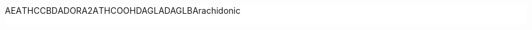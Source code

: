 <g class="label" transform="translate(0,0)"><g transform="translate(-11.5859375,-9.75)"><foreignObject width="23.1796875" height="19.5"><div xmlns="http://www.w3.org/1999/xhtml" style="display: inline-block; white-space: nowrap;">AEA</div></foreignObject></g></g></g><g class="node" id="THC" transform="translate(308.1484375,874.5140686035156)" style="opacity: 1;"><rect rx="0" ry="0" x="-22.1328125" y="-19.75" width="44.265625" height="39.5"></rect><g class="label" transform="translate(0,0)"><g transform="translate(-12.1328125,-9.75)"><foreignObject width="24.26953125" height="19.5"><div xmlns="http://www.w3.org/1999/xhtml" style="display: inline-block; white-space: nowrap;">THC</div></foreignObject></g></g></g><g class="node" id="CBD" transform="translate(622.9921875,275.6043014526367)" style="opacity: 1;"><rect rx="0" ry="0" x="-22.4453125" y="-19.75" width="44.890625" height="39.5"></rect><g class="label" transform="translate(0,0)"><g transform="translate(-12.4453125,-9.75)"><foreignObject width="24.90234375" height="19.5"><div xmlns="http://www.w3.org/1999/xhtml" style="display: inline-block; white-space: nowrap;">CBD</div></foreignObject></g></g></g><g class="node" id="ADORA2A" transform="translate(803.1953125,117.31953430175781)" style="opacity: 1;"><rect rx="0" ry="0" x="-38.7890625" y="-19.75" width="77.578125" height="39.5"></rect><g class="label" transform="translate(0,0)"><g transform="translate(-28.7890625,-9.75)"><foreignObject width="57.5859375" height="19.5"><div xmlns="http://www.w3.org/1999/xhtml" style="display: inline-block; white-space: nowrap;">ADORA2A</div></foreignObject></g></g></g><g class="node" id="THCOOH" transform="translate(1076.3351593017578,1140.8890686035156)" style="opacity: 1;"><rect rx="0" ry="0" x="-36.234375" y="-19.75" width="72.46875" height="39.5"></rect><g class="label" transform="translate(0,0)"><g transform="translate(-26.234375,-9.75)"><foreignObject width="52.4765625" height="19.5"><div xmlns="http://www.w3.org/1999/xhtml" style="display: inline-block; white-space: nowrap;">THCOOH</div></foreignObject></g></g></g><g class="node" id="DAGLA" transform="translate(308.1484375,1367.2640686035156)" style="opacity: 1;"><rect rx="0" ry="0" x="-30.0390625" y="-19.75" width="60.078125" height="39.5"></rect><g class="label" transform="translate(0,0)"><g transform="translate(-20.0390625,-9.75)"><foreignObject width="40.078125" height="19.5"><div xmlns="http://www.w3.org/1999/xhtml" style="display: inline-block; white-space: nowrap;">DAGLA</div></foreignObject></g></g></g><g class="node" id="2AGBLK" transform="translate(446.578125,1305.1390686035156)" style="opacity: 1;"><circle x="-10" y="-10" r="10"></circle><g class="label" transform="translate(0,0)"><g transform="translate(0,0)"><foreignObject width="0" height="0"><div xmlns="http://www.w3.org/1999/xhtml" style="display: inline-block; white-space: nowrap;"></div></foreignObject></g></g></g><g class="node" id="DAGLB" transform="translate(308.1484375,1277.7640686035156)" style="opacity: 1;"><rect rx="0" ry="0" x="-29.8515625" y="-19.75" width="59.703125" height="39.5"></rect><g class="label" transform="translate(0,0)"><g transform="translate(-19.8515625,-9.75)"><foreignObject width="39.703125" height="19.5"><div xmlns="http://www.w3.org/1999/xhtml" style="display: inline-block; white-space: nowrap;">DAGLB</div></foreignObject></g></g></g><g class="node" id="ARA" transform="translate(308.1484375,1051.3890686035156)" style="opacity: 1;"><rect rx="0" ry="0" x="-53.4296875" y="-19.75" width="106.859375" height="39.5"></rect><g class="label" transform="translate(0,0)"><g transform="translate(-43.4296875,-9.75)"><foreignObject width="86.87109375" height="19.5"><div xmlns="http://www.w3.org/1999/xhtml" style="display: inline-block; white-space: nowrap;">Arachidonic